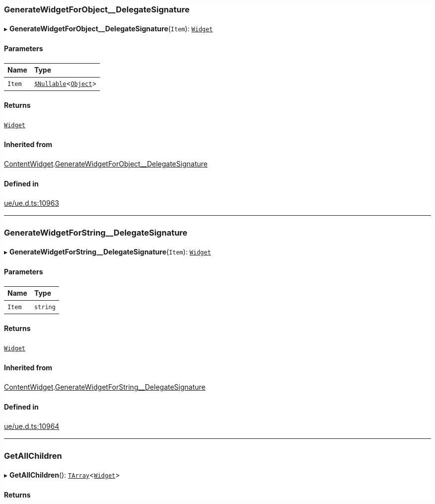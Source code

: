 ### GenerateWidgetForObject\_\_DelegateSignature

▸ **GenerateWidgetForObject__DelegateSignature**(`Item`): [`Widget`](ue_ue.Widget.md)

#### Parameters

| Name | Type |
| :------ | :------ |
| `Item` | [`$Nullable`](../modules/puerts.md#$nullable)<[`Object`](ue_ue.Object.md)\> |

#### Returns

[`Widget`](ue_ue.Widget.md)

#### Inherited from

[ContentWidget](ue_ue.ContentWidget.md).[GenerateWidgetForObject__DelegateSignature](ue_ue.ContentWidget.md#generatewidgetforobject__delegatesignature)

#### Defined in

[ue/ue.d.ts:10963](https://github.com/YugMetaverse/yug_typings/blob/25cad34/ue/ue.d.ts#L10963)

___

### GenerateWidgetForString\_\_DelegateSignature

▸ **GenerateWidgetForString__DelegateSignature**(`Item`): [`Widget`](ue_ue.Widget.md)

#### Parameters

| Name | Type |
| :------ | :------ |
| `Item` | `string` |

#### Returns

[`Widget`](ue_ue.Widget.md)

#### Inherited from

[ContentWidget](ue_ue.ContentWidget.md).[GenerateWidgetForString__DelegateSignature](ue_ue.ContentWidget.md#generatewidgetforstring__delegatesignature)

#### Defined in

[ue/ue.d.ts:10964](https://github.com/YugMetaverse/yug_typings/blob/25cad34/ue/ue.d.ts#L10964)

___

### GetAllChildren

▸ **GetAllChildren**(): [`TArray`](../interfaces/ue_puerts.TArray.md)<[`Widget`](ue_ue.Widget.md)\>

#### Returns
